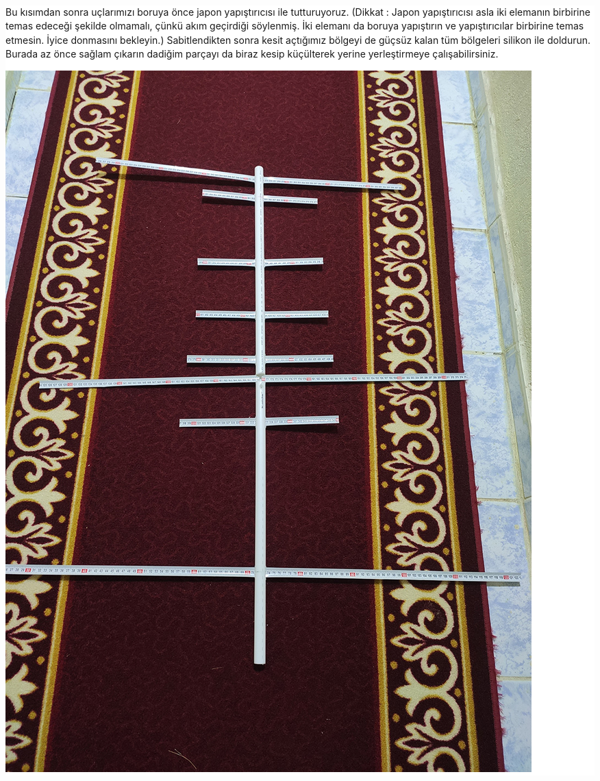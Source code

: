 Bu kısımdan sonra uçlarımızı boruya önce japon yapıştırıcısı ile tutturuyoruz. (Dikkat : Japon yapıştırıcısı asla iki elemanın birbirine temas edeceği şekilde olmamalı, çünkü akım geçirdiği söylenmiş. İki elemanı da boruya yapıştırın ve yapıştırıcılar birbirine temas etmesin. İyice donmasını bekleyin.) Sabitlendikten sonra kesit açtığımız bölgeyi de güçsüz kalan tüm bölgeleri silikon ile doldurun. Burada az önce sağlam çıkarın dadiğim parçayı da biraz kesip küçülterek yerine yerleştirmeye çalışabilirsiniz.

![Yagi-Kablosuz](/assets/images/posts/yazi/yagi-kablosuz.jpg)
